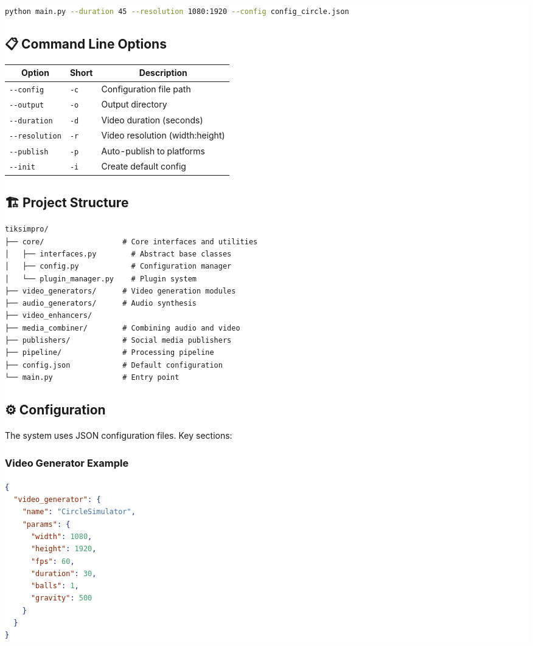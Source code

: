 ```bash
python main.py --duration 45 --resolution 1080:1920 --config config_circle.json
```

## 📋 Command Line Options

| Option         | Short | Description                     |
| -------------- | ----- | ------------------------------- |
| `--config`     | `-c`  | Configuration file path         |
| `--output`     | `-o`  | Output directory                |
| `--duration`   | `-d`  | Video duration (seconds)        |
| `--resolution` | `-r`  | Video resolution (width:height) |
| `--publish`    | `-p`  | Auto-publish to platforms       |
| `--init`       | `-i`  | Create default config           |

## 🏗️ Project Structure

```
tiksimpro/
├── core/                  # Core interfaces and utilities
│   ├── interfaces.py        # Abstract base classes
│   ├── config.py            # Configuration manager
│   └── plugin_manager.py    # Plugin system
├── video_generators/      # Video generation modules
├── audio_generators/      # Audio synthesis
├── video_enhancers/
├── media_combiner/        # Combining audio and video
├── publishers/            # Social media publishers
├── pipeline/              # Processing pipeline
├── config.json            # Default configuration
└── main.py                # Entry point
```

## ⚙️ Configuration

The system uses JSON configuration files. Key sections:

### Video Generator Example

```json
{
  "video_generator": {
    "name": "CircleSimulator",
    "params": {
      "width": 1080,
      "height": 1920,
      "fps": 60,
      "duration": 30,
      "balls": 1,
      "gravity": 500
    }
  }
}
```
